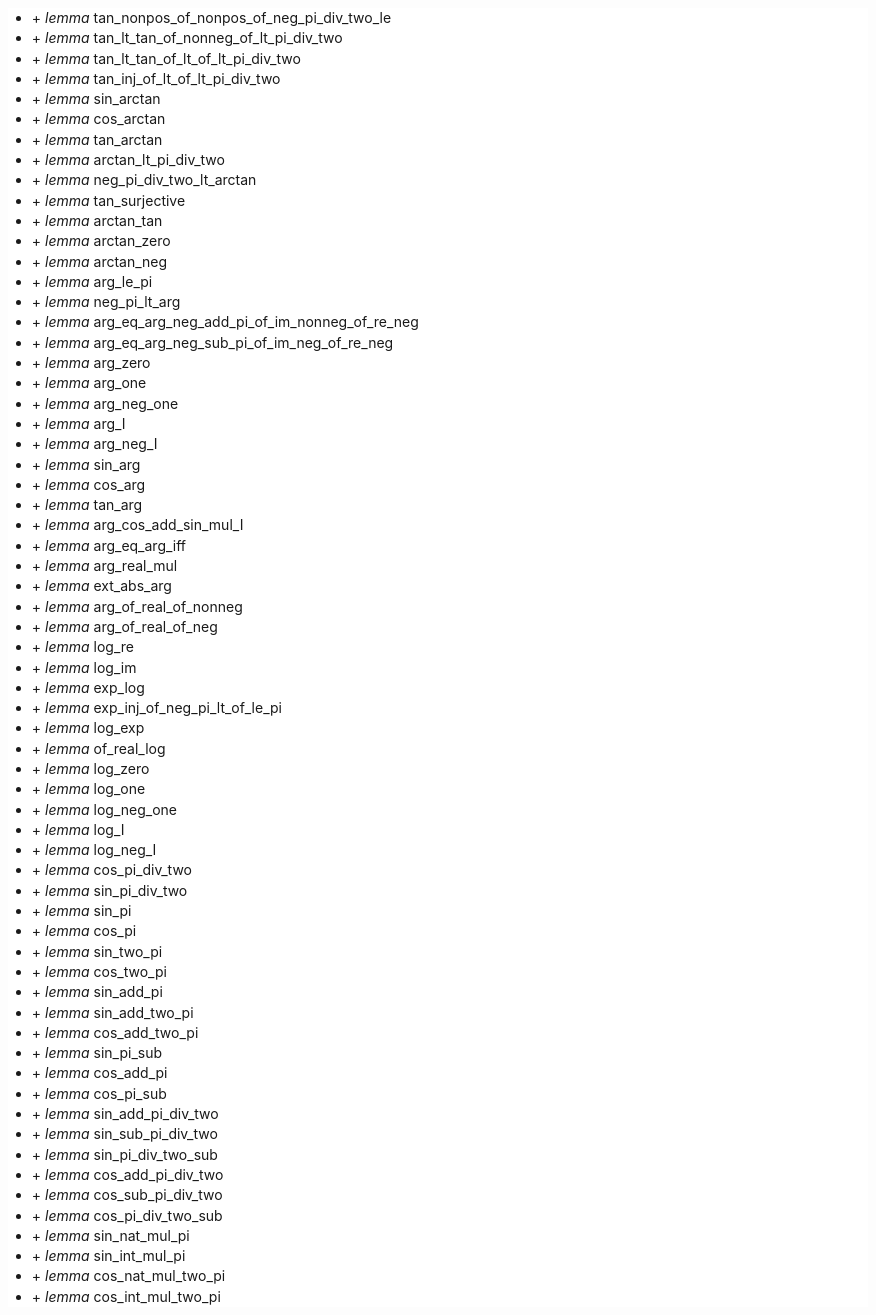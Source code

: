 - \+ *lemma* tan_nonpos_of_nonpos_of_neg_pi_div_two_le
- \+ *lemma* tan_lt_tan_of_nonneg_of_lt_pi_div_two
- \+ *lemma* tan_lt_tan_of_lt_of_lt_pi_div_two
- \+ *lemma* tan_inj_of_lt_of_lt_pi_div_two
- \+ *lemma* sin_arctan
- \+ *lemma* cos_arctan
- \+ *lemma* tan_arctan
- \+ *lemma* arctan_lt_pi_div_two
- \+ *lemma* neg_pi_div_two_lt_arctan
- \+ *lemma* tan_surjective
- \+ *lemma* arctan_tan
- \+ *lemma* arctan_zero
- \+ *lemma* arctan_neg
- \+ *lemma* arg_le_pi
- \+ *lemma* neg_pi_lt_arg
- \+ *lemma* arg_eq_arg_neg_add_pi_of_im_nonneg_of_re_neg
- \+ *lemma* arg_eq_arg_neg_sub_pi_of_im_neg_of_re_neg
- \+ *lemma* arg_zero
- \+ *lemma* arg_one
- \+ *lemma* arg_neg_one
- \+ *lemma* arg_I
- \+ *lemma* arg_neg_I
- \+ *lemma* sin_arg
- \+ *lemma* cos_arg
- \+ *lemma* tan_arg
- \+ *lemma* arg_cos_add_sin_mul_I
- \+ *lemma* arg_eq_arg_iff
- \+ *lemma* arg_real_mul
- \+ *lemma* ext_abs_arg
- \+ *lemma* arg_of_real_of_nonneg
- \+ *lemma* arg_of_real_of_neg
- \+ *lemma* log_re
- \+ *lemma* log_im
- \+ *lemma* exp_log
- \+ *lemma* exp_inj_of_neg_pi_lt_of_le_pi
- \+ *lemma* log_exp
- \+ *lemma* of_real_log
- \+ *lemma* log_zero
- \+ *lemma* log_one
- \+ *lemma* log_neg_one
- \+ *lemma* log_I
- \+ *lemma* log_neg_I
- \+ *lemma* cos_pi_div_two
- \+ *lemma* sin_pi_div_two
- \+ *lemma* sin_pi
- \+ *lemma* cos_pi
- \+ *lemma* sin_two_pi
- \+ *lemma* cos_two_pi
- \+ *lemma* sin_add_pi
- \+ *lemma* sin_add_two_pi
- \+ *lemma* cos_add_two_pi
- \+ *lemma* sin_pi_sub
- \+ *lemma* cos_add_pi
- \+ *lemma* cos_pi_sub
- \+ *lemma* sin_add_pi_div_two
- \+ *lemma* sin_sub_pi_div_two
- \+ *lemma* sin_pi_div_two_sub
- \+ *lemma* cos_add_pi_div_two
- \+ *lemma* cos_sub_pi_div_two
- \+ *lemma* cos_pi_div_two_sub
- \+ *lemma* sin_nat_mul_pi
- \+ *lemma* sin_int_mul_pi
- \+ *lemma* cos_nat_mul_two_pi
- \+ *lemma* cos_int_mul_two_pi